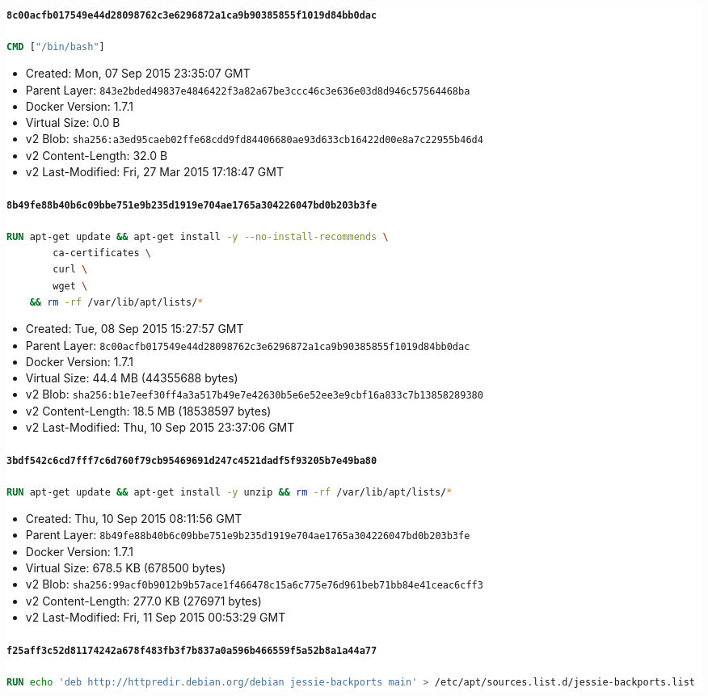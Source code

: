 #### `8c00acfb017549e44d28098762c3e6296872a1ca9b90385855f1019d84bb0dac`

```dockerfile
CMD ["/bin/bash"]
```

-	Created: Mon, 07 Sep 2015 23:35:07 GMT
-	Parent Layer: `843e2bded49837e4846422f3a82a67be3ccc46c3e636e03d8d946c57564468ba`
-	Docker Version: 1.7.1
-	Virtual Size: 0.0 B
-	v2 Blob: `sha256:a3ed95caeb02ffe68cdd9fd84406680ae93d633cb16422d00e8a7c22955b46d4`
-	v2 Content-Length: 32.0 B
-	v2 Last-Modified: Fri, 27 Mar 2015 17:18:47 GMT

#### `8b49fe88b40b6c09bbe751e9b235d1919e704ae1765a304226047bd0b203b3fe`

```dockerfile
RUN apt-get update && apt-get install -y --no-install-recommends \
		ca-certificates \
		curl \
		wget \
	&& rm -rf /var/lib/apt/lists/*
```

-	Created: Tue, 08 Sep 2015 15:27:57 GMT
-	Parent Layer: `8c00acfb017549e44d28098762c3e6296872a1ca9b90385855f1019d84bb0dac`
-	Docker Version: 1.7.1
-	Virtual Size: 44.4 MB (44355688 bytes)
-	v2 Blob: `sha256:b1e7eef30ff4a3a517b49e7e42630b5e6e52ee3e9cbf16a833c7b13858289380`
-	v2 Content-Length: 18.5 MB (18538597 bytes)
-	v2 Last-Modified: Thu, 10 Sep 2015 23:37:06 GMT

#### `3bdf542c6cd7fff7c6d760f79cb95469691d247c4521dadf5f93205b7e49ba80`

```dockerfile
RUN apt-get update && apt-get install -y unzip && rm -rf /var/lib/apt/lists/*
```

-	Created: Thu, 10 Sep 2015 08:11:56 GMT
-	Parent Layer: `8b49fe88b40b6c09bbe751e9b235d1919e704ae1765a304226047bd0b203b3fe`
-	Docker Version: 1.7.1
-	Virtual Size: 678.5 KB (678500 bytes)
-	v2 Blob: `sha256:99acf0b9012b9b57ace1f466478c15a6c775e76d961beb71bb84e41ceac6cff3`
-	v2 Content-Length: 277.0 KB (276971 bytes)
-	v2 Last-Modified: Fri, 11 Sep 2015 00:53:29 GMT

#### `f25aff3c52d81174242a678f483fb3f7b837a0a596b466559f5a52b8a1a44a77`

```dockerfile
RUN echo 'deb http://httpredir.debian.org/debian jessie-backports main' > /etc/apt/sources.list.d/jessie-backports.list
```
